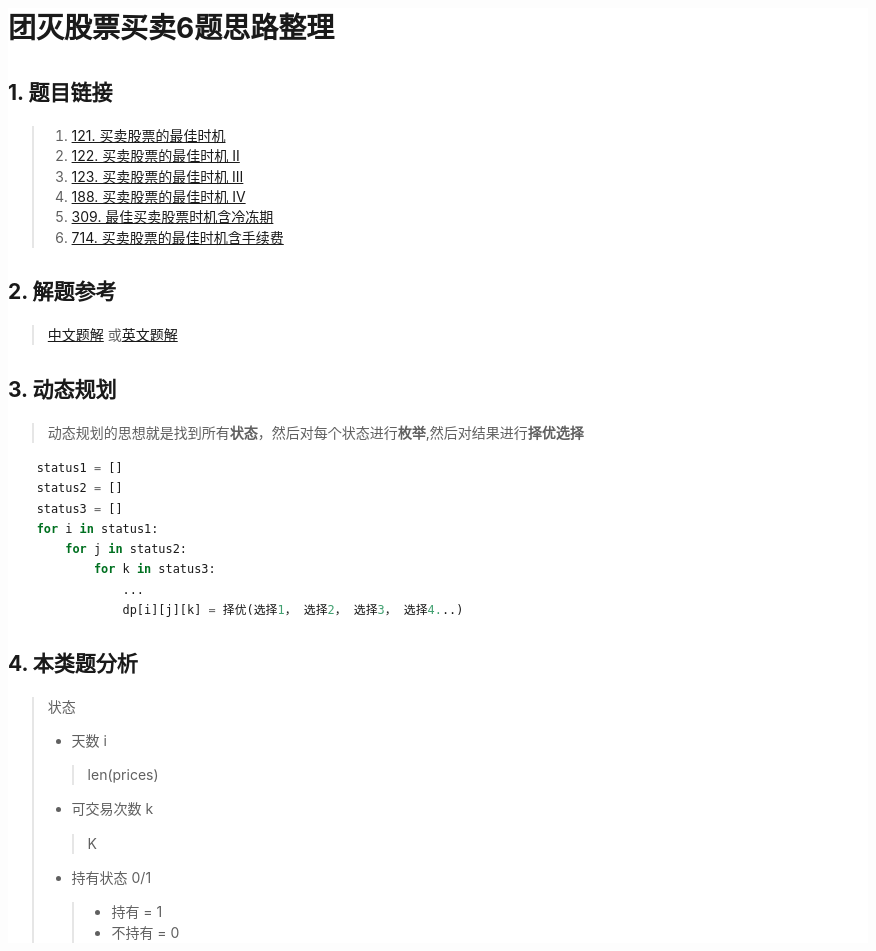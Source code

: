 # 团灭股票买卖6题思路整理

## 1. 题目链接

> 1. [121. 买卖股票的最佳时机](https://leetcode-cn.com/problems/best-time-to-buy-and-sell-stock/)
> 2. [122. 买卖股票的最佳时机 II](https://leetcode-cn.com/problems/best-time-to-buy-and-sell-stock-ii/)
> 3. [123. 买卖股票的最佳时机 III](https://leetcode-cn.com/problems/best-time-to-buy-and-sell-stock-iii/)
> 4. [188. 买卖股票的最佳时机 IV](https://leetcode-cn.com/problems/best-time-to-buy-and-sell-stock-iv/)
> 5. [309. 最佳买卖股票时机含冷冻期](https://leetcode-cn.com/problems/best-time-to-buy-and-sell-stock-with-cooldown/)
> 6. [714. 买卖股票的最佳时机含手续费](https://leetcode-cn.com/problems/best-time-to-buy-and-sell-stock-with-transaction-fee/)

## 2. 解题参考

> [中文题解](https://leetcode-cn.com/problems/best-time-to-buy-and-sell-stock/solution/yi-ge-fang-fa-tuan-mie-6-dao-gu-piao-wen-ti-by-l-3/)
> 或[英文题解](https://leetcode.com/problems/best-time-to-buy-and-sell-stock-with-transaction-fee/discuss/108870/Most-consistent-ways-of-dealing-with-the-series-of-stock-problems%E4%BD%9C%E8%80%85%EF%BC%9Alabuladong%E9%93%BE%E6%8E%A5%EF%BC%9Ahttps://leetcode-cn.com/problems/best-time-to-buy-and-sell-stock/solution/yi-ge-fang-fa-tuan-mie-6-dao-gu-piao-wen-ti-by-l-3/%E6%9D%A5%E6%BA%90%EF%BC%9A%E5%8A%9B%E6%89%A3%EF%BC%88LeetCode%EF%BC%89%E8%91%97%E4%BD%9C%E6%9D%83%E5%BD%92%E4%BD%9C%E8%80%85%E6%89%80%E6%9C%89%E3%80%82%E5%95%86%E4%B8%9A%E8%BD%AC%E8%BD%BD%E8%AF%B7%E8%81%94%E7%B3%BB%E4%BD%9C%E8%80%85%E8%8E%B7%E5%BE%97%E6%8E%88%E6%9D%83%EF%BC%8C%E9%9D%9E%E5%95%86%E4%B8%9A%E8%BD%AC%E8%BD%BD%E8%AF%B7%E6%B3%A8%E6%98%8E%E5%87%BA%E5%A4%84%E3%80%82)

## 3. 动态规划

> 动态规划的思想就是找到所有**状态**，然后对每个状态进行**枚举**,然后对结果进行**择优选择**

```python
    status1 = []
    status2 = []
    status3 = []
    for i in status1:
        for j in status2:
            for k in status3:
                ...
                dp[i][j][k] = 择优(选择1， 选择2， 选择3， 选择4...)

```

## 4. 本类题分析

> 状态
>
> - 天数 i
>
>> len(prices)
>
> - 可交易次数 k
>
>> K
>
> - 持有状态 0/1
>
>> - 持有 = 1
>> - 不持有 = 0
